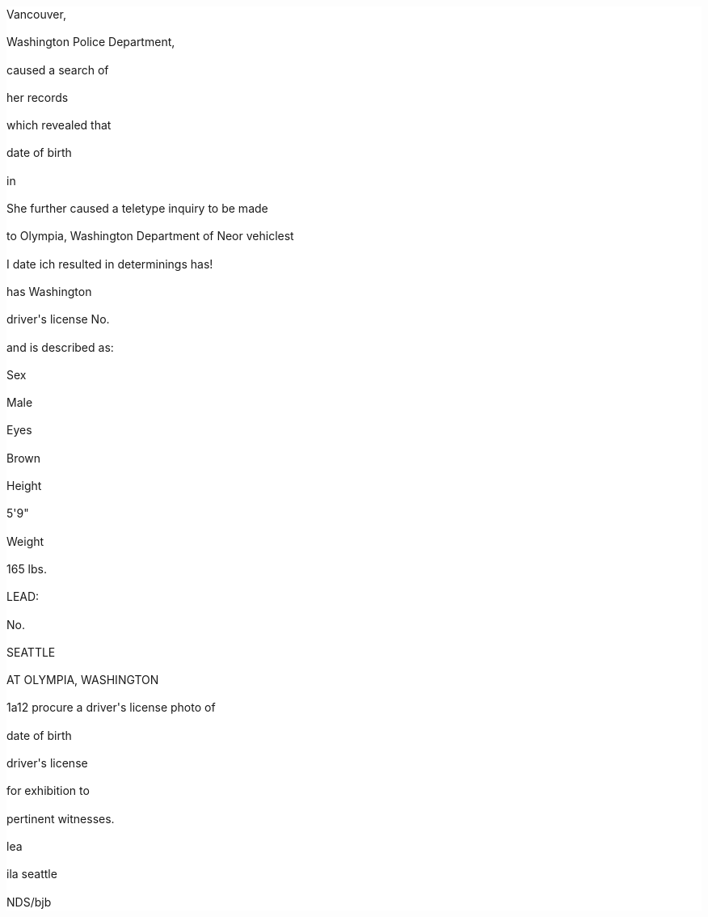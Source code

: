 Vancouver,

Washington Police Department,

caused a search of

her records

which revealed that

date of birth

in

She further caused a teletype inquiry to be made

to Olympia, Washington Department of Neor vehiclest

I date ich resulted in determinings has!

has Washington

driver's license No.

and is described as:

Sex

Male

Eyes

Brown

Height

5'9"

Weight

165 lbs.

LEAD:

No.

SEATTLE

AT OLYMPIA, WASHINGTON

1a12 procure a driver's license photo of

date of birth

driver's license

for exhibition to

pertinent witnesses.

lea

ila seattle

NDS/bjb
